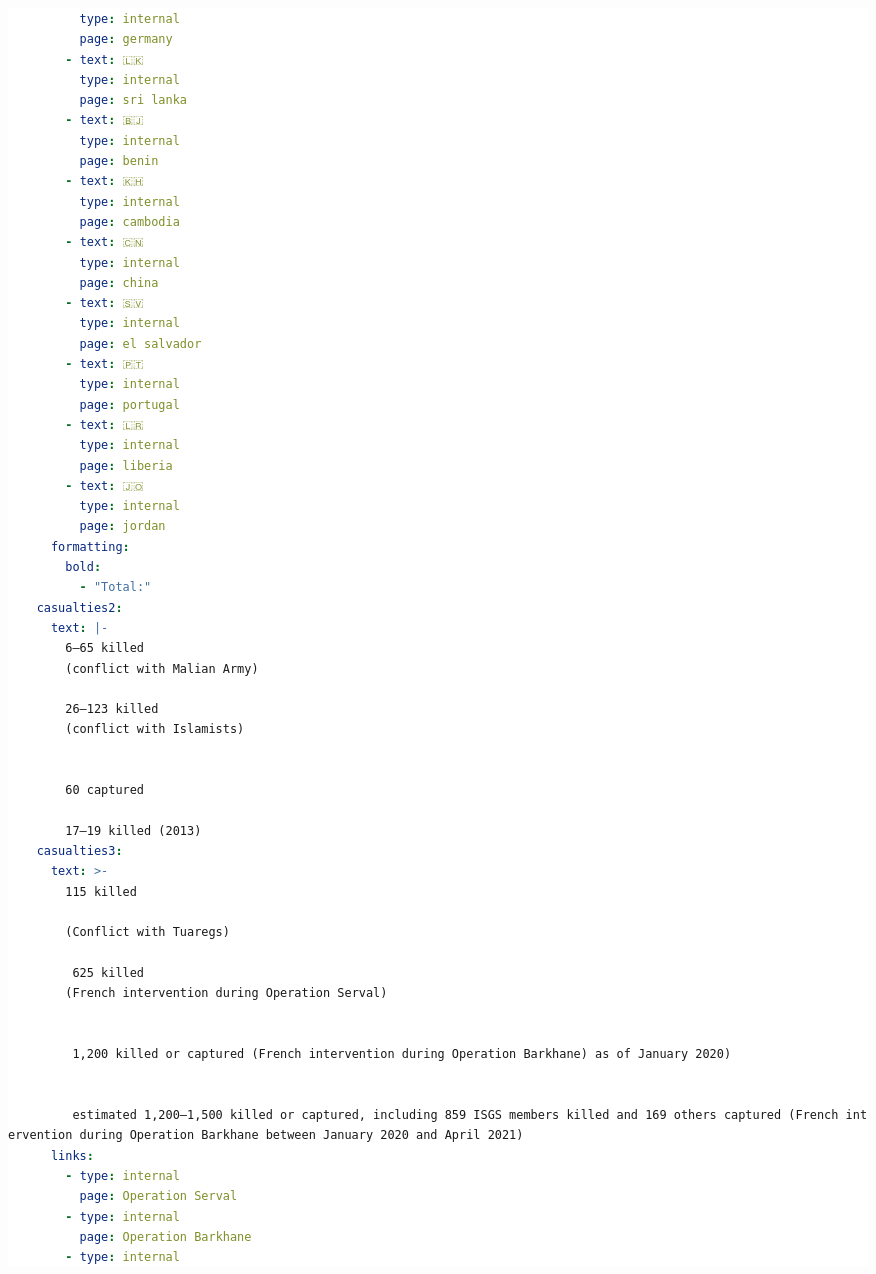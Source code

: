 ```yaml
          type: internal
          page: germany
        - text: 🇱🇰
          type: internal
          page: sri lanka
        - text: 🇧🇯
          type: internal
          page: benin
        - text: 🇰🇭
          type: internal
          page: cambodia
        - text: 🇨🇳
          type: internal
          page: china
        - text: 🇸🇻
          type: internal
          page: el salvador
        - text: 🇵🇹
          type: internal
          page: portugal
        - text: 🇱🇷
          type: internal
          page: liberia
        - text: 🇯🇴
          type: internal
          page: jordan
      formatting:
        bold:
          - "Total:"
    casualties2:
      text: |-
        6–65 killed
        (conflict with Malian Army) 

        26–123 killed
        (conflict with Islamists)  


        60 captured 

        17–19 killed (2013)
    casualties3:
      text: >-
        115 killed

        (Conflict with Tuaregs)   

         625 killed
        (French intervention during Operation Serval)


         1,200 killed or captured (French intervention during Operation Barkhane) as of January 2020)


         estimated 1,200–1,500 killed or captured, including 859 ISGS members killed and 169 others captured (French intervention during Operation Barkhane between January 2020 and April 2021)
      links:
        - type: internal
          page: Operation Serval
        - type: internal
          page: Operation Barkhane
        - type: internal
```